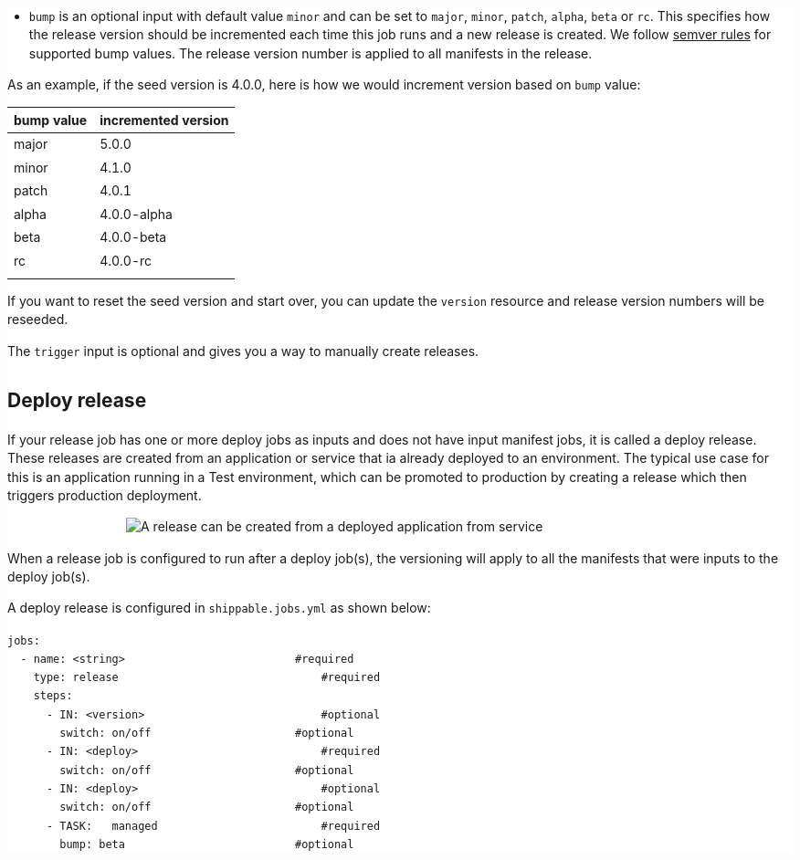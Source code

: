* `bump` is an optional input with default value `minor` and can be set to `major`, `minor`, `patch`, `alpha`, `beta` or `rc`. This specifies how the release version should be incremented each time this job runs and a new release is created. We follow <a href="http://semver.org/" target="_blank">semver rules</a> for supported bump values. The release version number is applied to all manifests in the release.

As an example, if the seed version is 4.0.0, here is how we would increment version based on `bump` value:

| **bump value** 	| **incremented version** 	|
|------------	|---------------------	|
| major      	| 5.0.0               	|
| minor      	| 4.1.0               	|
| patch      	| 4.0.1               	|
| alpha      	| 4.0.0-alpha         	|
| beta       	| 4.0.0-beta          	|
| rc         	| 4.0.0-rc            	|
|				|						|

If you want to reset the seed version and start over, you can update the `version` resource and release version numbers will be reseeded.

The `trigger` input is optional and gives you a way to manually create releases.



## Deploy release
If your release job has one or more deploy jobs as inputs and does not have input manifest jobs, it is called a deploy release. These releases are created from an application or service that ia already deployed to an environment. The typical use case for this is an application running in a Test environment, which can be promoted to production by creating a release which then triggers production deployment.

<img src="../../images/reference/jobs/release/deployRelease.png" alt="A release can be created from a deployed application from service" style="width:600px;vertical-align: middle;display: block;margin-left: auto;margin-right: auto;"/>

When a release job is configured to run after a deploy job(s), the versioning will apply to all the manifests that were inputs to the deploy job(s).

A deploy release is configured in `shippable.jobs.yml` as shown below:

```
jobs:
  - name: <string>							#required
    type: release								#required
    steps:
      - IN: <version>							#optional
        switch: on/off						#optional
      - IN: <deploy>							#required
        switch: on/off						#optional
      - IN: <deploy>							#optional
        switch: on/off						#optional
      - TASK:	managed							#required
        bump: beta							#optional
```
